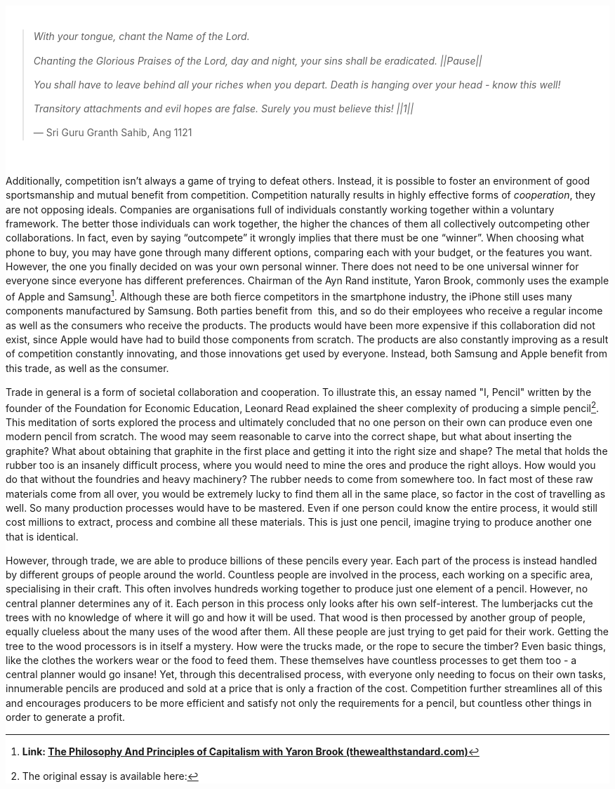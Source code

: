 <br>

> _With your tongue, chant the Name of the Lord._
> 
> _Chanting the Glorious Praises of the Lord, day and night, your sins shall be eradicated. ||Pause||_
> 
> _You shall have to leave behind all your riches when you depart. Death is hanging over your head - know this well!_
> 
> _Transitory attachments and evil hopes are false. Surely you must believe this! ||1||_
> 
> ― Sri Guru Granth Sahib, Ang 1121

<br>

Additionally, competition isn’t always a game of trying to defeat others. Instead, it is possible to foster an environment of good sportsmanship and mutual benefit from competition. Competition naturally results in highly effective forms of _cooperation_, they are not opposing ideals. Companies are organisations full of individuals constantly working together within a voluntary framework. The better those individuals can work together, the higher the chances of them all collectively outcompeting other collaborations. In fact, even by saying “outcompete” it wrongly implies that there must be one “winner”. When choosing what phone to buy, you may have gone through many different options, comparing each with your budget, or the features you want. However, the one you finally decided on was your own personal winner. There does not need to be one universal winner for everyone since everyone has different preferences. Chairman of the Ayn Rand institute, Yaron Brook, commonly uses the example of Apple and Samsung[^11]. Although these are both fierce competitors in the smartphone industry, the iPhone still uses many components manufactured by Samsung. Both parties benefit from  this, and so do their employees who receive a regular income as well as the consumers who receive the products. The products would have been more expensive if this collaboration did not exist, since Apple would have had to build those components from scratch. The products are also constantly improving as a result of competition constantly innovating, and those innovations get used by everyone. Instead, both Samsung and Apple benefit from this trade, as well as the consumer.

Trade in general is a form of societal collaboration and cooperation. To illustrate this, an essay named "I, Pencil" written by the founder of the Foundation for Economic Education, Leonard Read explained the sheer complexity of producing a simple pencil[^12]. This meditation of sorts explored the process and ultimately concluded that no one person on their own can produce even one modern pencil from scratch. The wood may seem reasonable to carve into the correct shape, but what about inserting the graphite? What about obtaining that graphite in the first place and getting it into the right size and shape? The metal that holds the rubber too is an insanely difficult process, where you would need to mine the ores and produce the right alloys. How would you do that without the foundries and heavy machinery? The rubber needs to come from somewhere too. In fact most of these raw materials come from all over, you would be extremely lucky to find them all in the same place, so factor in the cost of travelling as well. So many production processes would have to be mastered. Even if one person could know the entire process, it would still cost millions to extract, process and combine all these materials. This is just one pencil, imagine trying to produce another one that is identical.

However, through trade, we are able to produce billions of these pencils every year. Each part of the process is instead handled by different groups of people around the world. Countless people are involved in the process, each working on a specific area, specialising in their craft. This often involves hundreds working together to produce just one element of a pencil. However, no central planner determines any of it. Each person in this process only looks after his own self-interest. The lumberjacks cut the trees with no knowledge of where it will go and how it will be used. That wood is then processed by another group of people, equally clueless about the many uses of the wood after them. All these people are just trying to get paid for their work. Getting the tree to the wood processors is in itself a mystery. How were the trucks made, or the rope to secure the timber? Even basic things, like the clothes the workers wear or the food to feed them. These themselves have countless processes to get them too - a central planner would go insane! Yet, through this decentralised process, with everyone only needing to focus on their own tasks, innumerable pencils are produced and sold at a price that is only a fraction of the cost. Competition further streamlines all of this and encourages producers to be more efficient and satisfy not only the requirements for a pencil, but countless other things in order to generate a profit.


[^1]:   Oxford Dictionary Definition: “business or industry that is managed by independent companies or private individuals rather than being controlled by the state.”
[^2]: In fact, even the Oxford dictionary definition leaves room for some ambiguity by introducing the word “direct” in their definition of the 'Private Sector'.  Azadism pushes this further and explicitly states that any sort of state control, whether direct or indirect, thereby invalidates any organisation’s status as a “private” entity. This better matches with the definition included in the Oxford Dictionary Of Economics and common use of this term I have come across listening to Economists.
[^3]: A note on the incident regarding the Masands being turned into pakore. This was justified on the Guru’s behalf since the Masands were not only refusing to comply with the Guru’s orders to readdress the donations made by the Sangat (meant for the Guru, the Masands just collected on his behalf) to the Khalsa, but also burnt a Saroop of the Sri Guru Granth Sahib, and conspired to depose him. Thereby, the Guru dealt with them as people who break the NAP and steal the private property of others. A more detailed account is available in Rattan Singh’s ‘Prachin Panth Prakash’ (who in turn refers to Gur Bilas for even more detail).
[^4]: However, I do recognise the role of Hukam in decision making (or lack thereof), however as stated in the introduction, for the purpose of this manifesto I simply have to assume free-will and personal agency for the sake of practicality. At a certain level in this topic specifically, there will be an inability to talk about any of these concepts otherwise.
[^5]: This is a simplistic breakdown in order to highlight the key points. However, sometimes it may be okay that temporarily a particular venture incurs a loss in the short term. This is most often the case with new businesses that may have paid large fixed costs to begin with. However, by examining their cash flow statements or other factors, you can reveal a more accurate reason as to why a business may not be generating profit. However, in the long term, breaking even or making a profit would be needed. Even charities must generate a profit, by ensuring the donations cover their costs.
[^6]: **Link: [Gurdwara Sri Mal Akhara Sahib | Historical Gurdwara Tours - YouTube](https://www.youtube.com/watch?v=5tXbgyyGZrY)**
[^7]: Do not look into Robert Greene, nor his book “33 Strategies or War” in particular.
[^8]:  **Link: [The Art of War by Sun Tzu - Chapter 11: The Nine Situations (suntzusaid.com)](https://suntzusaid.com/book/11)** 
[^9]: Or at the very least more than otherwise. In fact, even this Manifesto would not have been written without employing elements of this strategy to help motivate and remain disciplined in this endeavour.
[^10]: **Link: [Rasna Raam Raam Bakhaan - by Dhrupadhamar - BoS 5 Year Anniversary - YouTube](https://www.youtube.com/watch?v=I4aCYT6oSDs)**
[^11]: **Link: [The Philosophy And Principles of Capitalism with Yaron Brook (thewealthstandard.com)](https://thewealthstandard.com/the-philosophy-and-principles-of-capitalism-with-yaron-brook/)**
[^12]: The original essay is available here: 
[^13]: Failures in pollution control and climate change are important topics that will be discussed in a future publication, but for the curious please look into the concept of the “Tragedy of the Commons”. Maintaining property rights are an important component of an Azadist economy but discussion of this goes outside of the scope of this Manifesto. The 2008 Financial crisis is another one of these topics that go outside of the scope of this manifesto too. Explaining this example is too detailed for here, and so may either be discussed elsewhere alongside interest rates, inflation, banking, investing and monetary policy as its own publication. The reader is therefore encouraged to research Peter Schiff’s explanation of the topic, someone who predicted and warned everyone long before it happened. His book ‘Crash Proof’ looks at this subject in detail, but you can also refer to his 2007 Google Talk here (In short, this was government’s fault too unsurprisingly):
[^14]: **Link: [How Government Regulations Make Housing Unaffordable | Mises Wire](https://mises.org/wire/how-government-regulations-make-housing-unaffordable)**
[^15]: **Link: [Price Controls - Econlib](https://www.econlib.org/library/Enc/PriceControls.html)**
[^16]: **Link: [Rent Control Does Not Make Housing More Affordable | Manhattan Institute (manhattan-institute.org)](https://www.manhattan-institute.org/issues-2020-rent-control-does-not-make-housing-more-affordable)**
[^17]: This already exists currently too. Builders themselves recommend private inspectors to check the work over the local councils ones (in the UK) since the latter are often so late in responding, which halts the work as they can not progress without a pass from the inspector. Therefore private ones are preferred since it helps keep building projects on schedule.
[^18]: Government-mandated licences are another headache of state intervention. Esteemed economist Walter E Williams has a great example of Taxi licences that was too lengthy to include here, and the housing regulations already acted as the relevant example for this topic. Nonetheless, the reader is highly encouraged to hear Walter’s Williams argument on this topic:
[^19]: **Link: [Private Regulation: A Real Alternative for Regulatory Reform (cato.org)](https://www.cato.org/sites/cato.org/files/pubs/pdf/pa-303.pdf)**
[^20]: What about people lying? Companies would likely find ways around this to help build confidence and trust with their consumers. Even now, a lot of the applications on the Google Play Store have the developers respond directly to problems openly so that everyone can see, showing they are happy to support or find a solution. Other methods could be similar to what Amazon does by giving a verified purchase tag. And lastly, other customers of that product themselves can refute the baseless claims.
[^21]: One famous example is Sri Guru Tegh Bahadur sacrificing his own life, alongside his companions Bhai Dayal Das, Bhai Mati Das and Bhai Sati Das, to resist the state from enforcing its religion on private individuals (the Kashmiri Pandits in this case). The freedom of religion is paramount in ensuring a free society, and when the state regulates even this most basic of rights, it is nothing but a sign of tyranny.
[^22]: **Link: [Milton Friedman - Equality and Freedom (Q&A) Debunking Social Justice Theory - YouTube](https://www.youtube.com/watch?v=5_mGlqyW_Zw&list=PLOv-GldVeFiXd1exZU0QLYC6ynwkQwbvz&index=35)**
[^23]: **Link: [Mixing Business With Politics: A Meta-Analysis of the Antecedents and Outcomes of Corporate Political Activity](https://master-cca.cnam.fr/html/ms/cca/articles/article4-4.pdf)**
[^24]: **Link:  [The Failure of Free Entry (nber.org)](https://www.nber.org/system/files/working_papers/w26001/w26001.pdf)**
[^25]: Although antitrust laws were designed specifically to combat monopolies, their actual effect was to create a system of extortion. These regulations are used as a weapon by government to threaten successful companies to fill the pockets of politicians.
[^26]:  **Link:  [How Microsoft learned ABCs of D.C. - POLITICO](https://www.politico.com/story/2011/04/how-microsoft-learned-abcs-of-dc-052483)**
[^27]: **Link: [Microsoft Corp Lobbyists • OpenSecrets](https://www.opensecrets.org/federal-lobbying/clients/lobbyists?cycle=2019&id=D000000115)**
[^28]: In fact, it’s very difficult to become that large in the first place without government assistance. In principle, larger firms inevitably become increasingly inefficient due to their inability to accurately calculate prices internally.
[^29]: **Link: [Predatory prosecution (forbes.com)](https://www.forbes.com/forbes/1999/0503/6309089a.html?sh=6d014480206f)**
[^30]: For example: 
[^31]: However, staunch defenders of this system would still stress the cultural importance of the NHS, as something that has undeniably been seeped into the hearts and minds of the British public. Azadism sees this as no different from forcibly maintaining the British royal family, similarly through taxes. If people want to voluntarily pay for these “cultural” enterprises, they should pay for it themselves, and all those who don’t should be free to opt-out. This forces the NHS to stay competitive as its income is now based on its ability to meet the needs of its "customers", and not on the state stealing peoples money to force them to pay for it. This would also give room for other competitors to come into the space and introduce necessary improvements.
[^32]: **Link: [How does health spending in the U.S. compare to other countries? - Peterson-KFF Health System Tracker](https://www.azadism.co.uk/notes#)**
[^33]: **Link: [Are Patents Impeding Medical Care and Innovation? (nih.gov)](https://www.ncbi.nlm.nih.gov/pmc/articles/PMC2795161/)**
[^34]: For more information on how the US Healthcare system works, please consult the following:
[^35]: **Link: [Human Experimentation: An Introduction to the Ethical Issues (pcrm.org)](https://www.pcrm.org/ethical-science/human-experimentation-an-introduction-to-the-ethical-issues)**
[^36]: Singhs who aim to be ‘Tyar Bar Tyar’ should be so in a multitude of ways. Smart financial planning and insurance should be part of this. Especially the Naujuwan and Bhujangis - health insurance is cheaper if you are young and healthy.
[^37]: This is not to say that all adults are therefore by default acting rationally, but for the most part, they have a far higher probability to do so than a child can due to the time taken to develop mentally being longer. This should be taken as a rule of thumb; there are obviously many exceptions to this for which there would be appropriate support mechanisms in place that will be touched upon in the next section.
[^38]: Adults would not have this right, since the state has no justification to force adults into education if they do not want to, as this would break their rights associated with NAP. Hence why these rights are ‘swapped’ for children. Technically education isn’t a right in the same way that free speech is a right. It is an entitlement, something that you are given, not restricted from. The distinction between positive rights (entitlements) and negative rights (liberties) are important to understand, the following two clips give a better outline of these concepts:
[^39]:  “Property” is the only word that seemed appropriate in this context. However, unlike all other property, they can’t be bought and sold but they do have assigned relationships with people who are responsible for them.
[^40]: Free to Choose is a book based on the 1980s 10 part TV series by the same name and presented by Economist Milton Friedman themselves. The TV series will be linked to at end of these notes as one of the valuable next steps in understanding this subject area.
[^41]: "The education, or rather the uneducation, of black children from low income families is undoubtedly the greatest disaster area in public education and its most devastating failure. This is doubly tragic for it has always been the official ethic of public schooling that it was the poor and the oppressed who were its greatest beneficiaries." Ibid page 151 (162 of the PDF - **Link: [Free To Choose: A Personal Statement (unam.mx)](http://www.proglocode.unam.mx/sites/proglocode.unam.mx/files/docencia/Milton%20y%20Rose%20Friedman%20-%20Free%20to%20Choose.pdf)**)
[^42]: **Link: [Why Milton Friedman Saw School Choice as a First Step, Not a Final One - Foundation for Economic Education (fee.org)](https://fee.org/articles/why-milton-friedman-saw-school-choice-as-a-first-step-not-a-final-one/)**
[^43]: **Link: [Education System in North Korea - NGO - PSCORE](http://pscore.org/life-north-korea/forced-to-hate/)**
[^44]: The same reasoning applies to media also. Under Azadism there is no justification for any sort of state-owned or funded (whether wholly or in part) media organisation whatsoever. In the UK the BBC would be an example of this.
[^45]:  It could be argued that sometimes subjects are studied for enjoyment rather than employment, and this is completely fine. If there is a market for that, then those things will be available. This is actually more in line with what universities were originally meant to be, centres to further knowledge out of curiosity rather than to secure employment necessarily.
[^46]: **Link:  [Relavance of Gurukul System of Education in our Modern Education System to Transform the Engineering Education, An Experimental Study.pdf (ijiet.com)](http://ijiet.com/wp-content/uploads/2016/12/1158.pdf)** 
[^47]: The rate at which student loans are paid back as of December 2020 is 25%.
[^48]: **Link: [Peter Schiff: The Government Created the Student Loan Bubble | SchiffGold](https://schiffgold.com/peters-podcast/peter-schiff-the-government-created-the-student-loan-bubble/)**
[^49]: Again, the laws of supply and demand determine this. Those things that are in abundance but the demand does not match or rise with it, naturally reduces their “price” - in this case the worth or value of the degree.